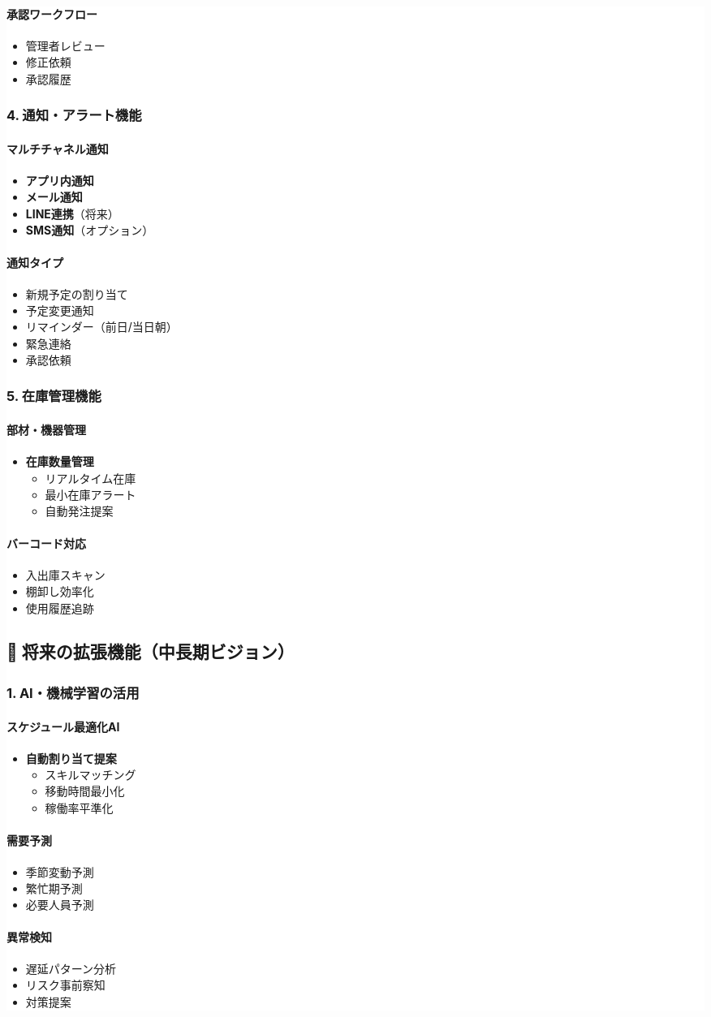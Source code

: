 #### 承認ワークフロー
- 管理者レビュー
- 修正依頼
- 承認履歴

### 4. 通知・アラート機能

#### マルチチャネル通知
- **アプリ内通知**
- **メール通知**
- **LINE連携**（将来）
- **SMS通知**（オプション）

#### 通知タイプ
- 新規予定の割り当て
- 予定変更通知
- リマインダー（前日/当日朝）
- 緊急連絡
- 承認依頼

### 5. 在庫管理機能

#### 部材・機器管理
- **在庫数量管理**
  - リアルタイム在庫
  - 最小在庫アラート
  - 自動発注提案

#### バーコード対応
- 入出庫スキャン
- 棚卸し効率化
- 使用履歴追跡

## 🚀 将来の拡張機能（中長期ビジョン）

### 1. AI・機械学習の活用

#### スケジュール最適化AI
- **自動割り当て提案**
  - スキルマッチング
  - 移動時間最小化
  - 稼働率平準化

#### 需要予測
- 季節変動予測
- 繁忙期予測
- 必要人員予測

#### 異常検知
- 遅延パターン分析
- リスク事前察知
- 対策提案
